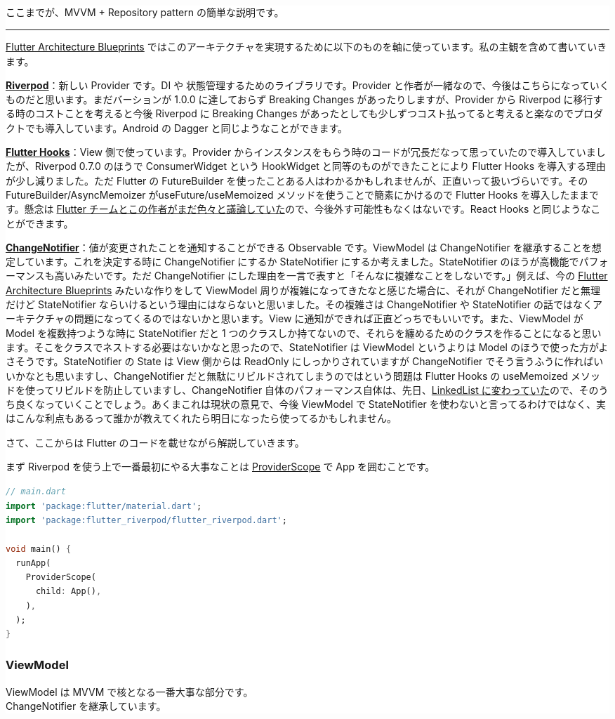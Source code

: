 ここまでが、MVVM + Repository pattern の簡単な説明です。

---

[Flutter Architecture Blueprints](https://github.com/wasabeef/flutter-architecture-blueprints) ではこのアーキテクチャを実現するために以下のものを軸に使っています。私の主観を含めて書いていきます。

[**Riverpod**](https://pub.dev/packages/riverpod)：新しい Provider です。DI や 状態管理するためのライブラリです。Provider と作者が一緒なので、今後はこちらになっていくものだと思います。まだバーションが 1.0.0 に達しておらず Breaking Changes があったりしますが、Provider から Riverpod に移行する時のコストことを考えると今後 Riverpod に Breaking Changes があったとしても少しずつコスト払ってると考えると楽なのでプロダクトでも導入しています。Android の Dagger と同じようなことができます。

[**Flutter Hooks**](https://pub.dev/packages/flutter_hooks)：View 側で使っています。Provider からインスタンスをもらう時のコードが冗長だなって思っていたので導入していましたが、Riverpod 0.7.0 のほうで ConsumerWidget という HookWidget と同等のものができたことにより Flutter Hooks を導入する理由が少し減りました。ただ Flutter の FutureBuilder を使ったことある人はわかるかもしれませんが、正直いって扱いづらいです。その FutureBuilder/AsyncMemoizer がuseFuture/useMemoized メソッドを使うことで簡素にかけるので Flutter Hooks を導入したままです。懸念は [Flutter チームとこの作者がまだ色々と議論していた](https://github.com/flutter/flutter/issues/51752)ので、今後外す可能性もなくはないです。React Hooks と同じようなことができます。

[**ChangeNotifier**](https://flutter.dev/docs/development/data-and-backend/state-mgmt/simple#changenotifier)：値が変更されたことを通知することができる Observable です。ViewModel は ChangeNotifier を継承することを想定しています。これを決定する時に ChangeNotifier にするか StateNotifier にするか考えました。StateNotifier のほうが高機能でパフォーマンスも高いみたいです。ただ ChangeNotifier にした理由を一言で表すと「そんなに複雑なことをしないです。」例えば、今の [Flutter Architecture Blueprints](https://github.com/wasabeef/flutter-architecture-blueprints) みたいな作りをして ViewModel 周りが複雑になってきたなと感じた場合に、それが ChangeNotifier だと無理だけど StateNotifier ならいけるという理由にはならないと思いました。その複雑さは ChangeNotifier や StateNotifier の話ではなくアーキテクチャの問題になってくるのではないかと思います。View に通知ができれば正直どっちでもいいです。また、ViewModel が Model を複数持つような時に StateNotifier だと 1 つのクラスしか持てないので、それらを纏めるためのクラスを作ることになると思います。そこをクラスでネストする必要はないかなと思ったので、StateNotifier は ViewModel というよりは Model のほうで使った方がよさそうです。StateNotifier の State は View 側からは ReadOnly にしっかりされていますが ChangeNotifier でそう言うふうに作ればいいかなとも思いますし、ChangeNotifier だと無駄にリビルドされてしまうのではという問題は Flutter Hooks の useMemoized メソッドを使ってリビルドを防止していますし、ChangeNotifier 自体のパフォーマンス自体は、先日、[LinkedList に変わっていた](https://github.com/flutter/flutter/pull/62330)ので、そのうち良くなっていくことでしょう。あくまこれは現状の意見で、今後 ViewModel で StateNotifier を使わないと言ってるわけではなく、実はこんな利点もあるって誰かが教えてくれたら明日になったら使ってるかもしれません。

さて、ここからは Flutter のコードを載せながら解説していきます。

まず Riverpod を使う上で一番最初にやる大事なことは [ProviderScope](https://pub.dev/documentation/flutter_riverpod/latest/flutter_riverpod/ProviderScope-class.html) で App を囲むことです。

```dart
// main.dart
import 'package:flutter/material.dart';
import 'package:flutter_riverpod/flutter_riverpod.dart';

void main() {
  runApp(
    ProviderScope(
      child: App(),
    ),
  );
}
```

### ViewModel

ViewModel は MVVM で核となる一番大事な部分です。  
ChangeNotifier を継承しています。
